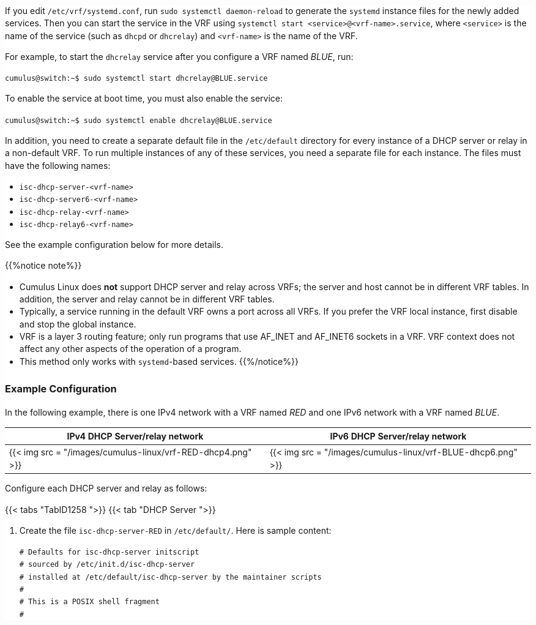 If you edit `/etc/vrf/systemd.conf`, run `sudo systemctl daemon-reload` to generate the `systemd` instance files for the newly added services. Then you can start the service in the VRF using `systemctl start <service>@<vrf-name>.service`, where `<service>` is the name of the service (such as `dhcpd` or `dhcrelay`) and `<vrf-name>` is the name of the VRF.

For example, to start the `dhcrelay` service after you configure a VRF named *BLUE*, run:

```
cumulus@switch:~$ sudo systemctl start dhcrelay@BLUE.service
```

To enable the service at boot time, you must also enable the service:

```
cumulus@switch:~$ sudo systemctl enable dhcrelay@BLUE.service
```

In addition, you need to create a separate default file in the `/etc/default` directory for every instance of a DHCP server or relay in a non-default VRF. To run multiple instances of any of these services, you need a separate file for each instance. The files must have the following names:

- `isc-dhcp-server-<vrf-name>`
- `isc-dhcp-server6-<vrf-name>`
- `isc-dhcp-relay-<vrf-name>`
- `isc-dhcp-relay6-<vrf-name>`

See the example configuration below for more details.

{{%notice note%}}
- Cumulus Linux does **not** support DHCP server and relay across VRFs; the server and host cannot be in different VRF tables. In addition, the server and relay cannot be in different VRF tables.
- Typically, a service running in the default VRF owns a port across all VRFs. If you prefer the VRF local instance, first disable and stop the global instance.
- VRF is a layer 3 routing feature; only run programs that use AF\_INET and AF\_INET6 sockets in a VRF. VRF context does not affect any other aspects of the operation of a program.
- This method only works with `systemd`-based services.
{{%/notice%}}

### Example Configuration

In the following example, there is one IPv4 network with a VRF named *RED* and one IPv6 network with a VRF named *BLUE*.

|IPv4 DHCP Server/relay network|IPv6 DHCP Server/relay network|
|---|---|
|{{< img src = "/images/cumulus-linux/vrf-RED-dhcp4.png" >}}|{{< img src = "/images/cumulus-linux/vrf-BLUE-dhcp6.png" >}}|

Configure each DHCP server and relay as follows:

{{< tabs "TabID1258 ">}}
{{< tab "DHCP Server ">}}

1. Create the file `isc-dhcp-server-RED` in `/etc/default/`. Here is sample content:

    ```
    # Defaults for isc-dhcp-server initscript
    # sourced by /etc/init.d/isc-dhcp-server
    # installed at /etc/default/isc-dhcp-server by the maintainer scripts
    #
    # This is a POSIX shell fragment
    #